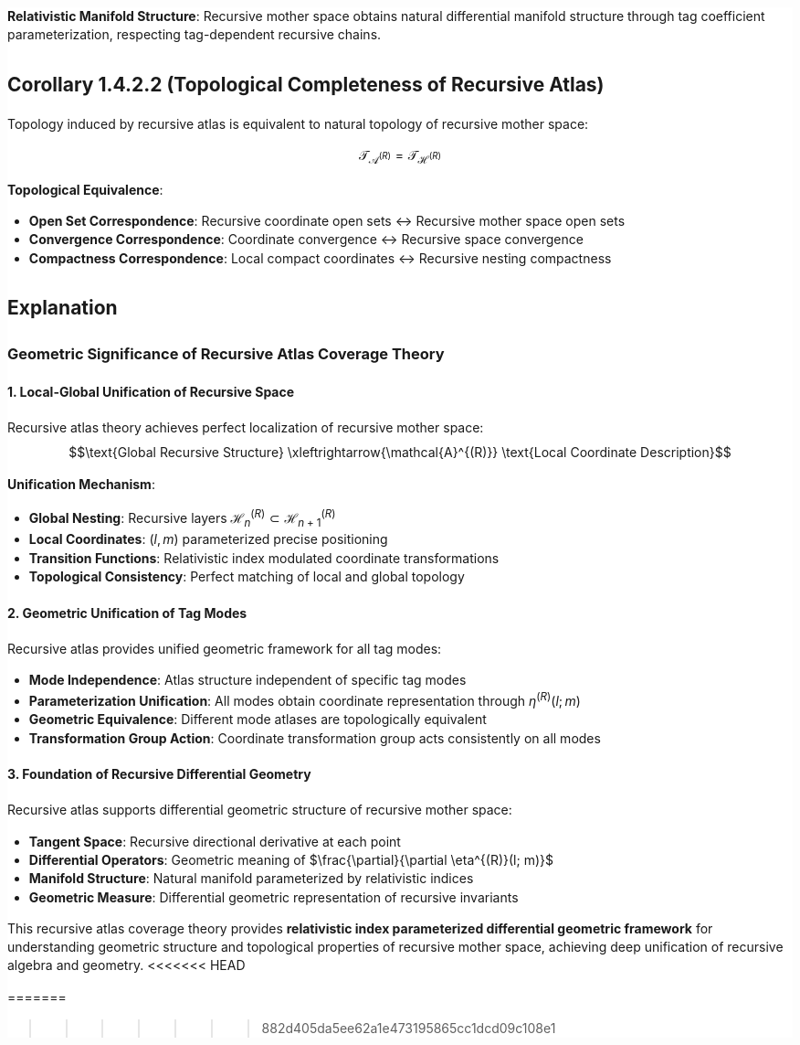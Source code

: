 **Relativistic Manifold Structure**: Recursive mother space obtains natural differential manifold structure through tag coefficient parameterization, respecting tag-dependent recursive chains.

## Corollary 1.4.2.2 (Topological Completeness of Recursive Atlas)

Topology induced by recursive atlas is equivalent to natural topology of recursive mother space:

$$\mathcal{T}_{\mathcal{A}^{(R)}} = \mathcal{T}_{\mathcal{H}^{(R)}}$$

**Topological Equivalence**:
- **Open Set Correspondence**: Recursive coordinate open sets ↔ Recursive mother space open sets
- **Convergence Correspondence**: Coordinate convergence ↔ Recursive space convergence
- **Compactness Correspondence**: Local compact coordinates ↔ Recursive nesting compactness

## Explanation

### **Geometric Significance of Recursive Atlas Coverage Theory**

#### **1. Local-Global Unification of Recursive Space**
Recursive atlas theory achieves perfect localization of recursive mother space:
$$\text{Global Recursive Structure} \xleftrightarrow{\mathcal{A}^{(R)}} \text{Local Coordinate Description}$$

**Unification Mechanism**:
- **Global Nesting**: Recursive layers $\mathcal{H}_n^{(R)} \subset \mathcal{H}_{n+1}^{(R)}$
- **Local Coordinates**: $(l,m)$ parameterized precise positioning
- **Transition Functions**: Relativistic index modulated coordinate transformations
- **Topological Consistency**: Perfect matching of local and global topology

#### **2. Geometric Unification of Tag Modes**
Recursive atlas provides unified geometric framework for all tag modes:
- **Mode Independence**: Atlas structure independent of specific tag modes
- **Parameterization Unification**: All modes obtain coordinate representation through $\eta^{(R)}(l; m)$
- **Geometric Equivalence**: Different mode atlases are topologically equivalent
- **Transformation Group Action**: Coordinate transformation group acts consistently on all modes

#### **3. Foundation of Recursive Differential Geometry**
Recursive atlas supports differential geometric structure of recursive mother space:
- **Tangent Space**: Recursive directional derivative at each point
- **Differential Operators**: Geometric meaning of $\frac{\partial}{\partial \eta^{(R)}(l; m)}$
- **Manifold Structure**: Natural manifold parameterized by relativistic indices
- **Geometric Measure**: Differential geometric representation of recursive invariants

This recursive atlas coverage theory provides **relativistic index parameterized differential geometric framework** for understanding geometric structure and topological properties of recursive mother space, achieving deep unification of recursive algebra and geometry.
<<<<<<< HEAD


=======
>>>>>>> 882d405da5ee62a1e473195865cc1dcd09c108e1
